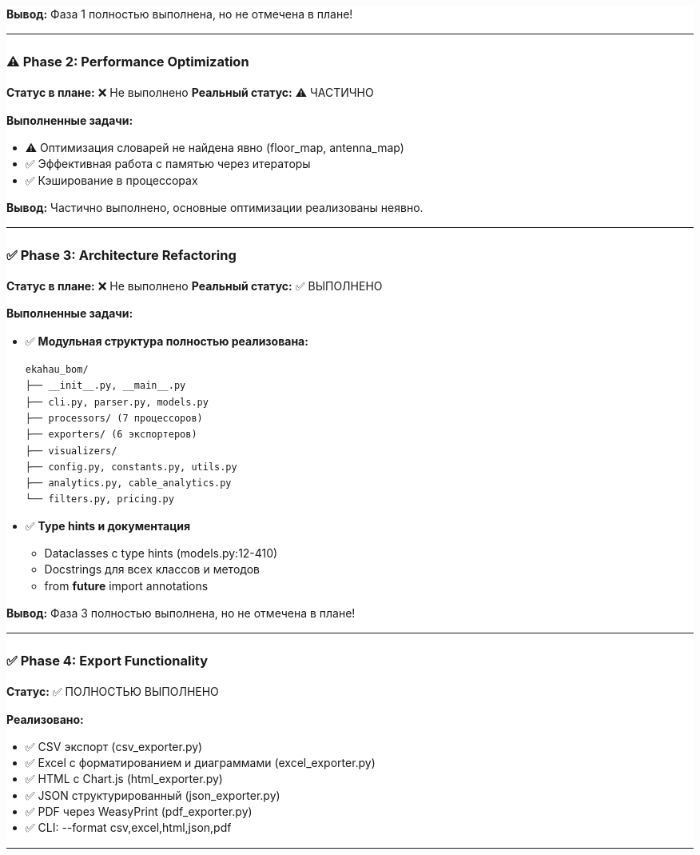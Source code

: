 **Вывод:** Фаза 1 полностью выполнена, но не отмечена в плане!

---

### ⚠️ Phase 2: Performance Optimization
**Статус в плане:** ❌ Не выполнено
**Реальный статус:** ⚠️ ЧАСТИЧНО

**Выполненные задачи:**
- ⚠️ Оптимизация словарей не найдена явно (floor_map, antenna_map)
- ✅ Эффективная работа с памятью через итераторы
- ✅ Кэширование в процессорах

**Вывод:** Частично выполнено, основные оптимизации реализованы неявно.

---

### ✅ Phase 3: Architecture Refactoring
**Статус в плане:** ❌ Не выполнено
**Реальный статус:** ✅ ВЫПОЛНЕНО

**Выполненные задачи:**
- ✅ **Модульная структура полностью реализована:**
  ```
  ekahau_bom/
  ├── __init__.py, __main__.py
  ├── cli.py, parser.py, models.py
  ├── processors/ (7 процессоров)
  ├── exporters/ (6 экспортеров)
  ├── visualizers/
  ├── config.py, constants.py, utils.py
  ├── analytics.py, cable_analytics.py
  └── filters.py, pricing.py
  ```

- ✅ **Type hints и документация**
  - Dataclasses с type hints (models.py:12-410)
  - Docstrings для всех классов и методов
  - from __future__ import annotations

**Вывод:** Фаза 3 полностью выполнена, но не отмечена в плане!

---

### ✅ Phase 4: Export Functionality
**Статус:** ✅ ПОЛНОСТЬЮ ВЫПОЛНЕНО

**Реализовано:**
- ✅ CSV экспорт (csv_exporter.py)
- ✅ Excel с форматированием и диаграммами (excel_exporter.py)
- ✅ HTML с Chart.js (html_exporter.py)
- ✅ JSON структурированный (json_exporter.py)
- ✅ PDF через WeasyPrint (pdf_exporter.py)
- ✅ CLI: --format csv,excel,html,json,pdf

---